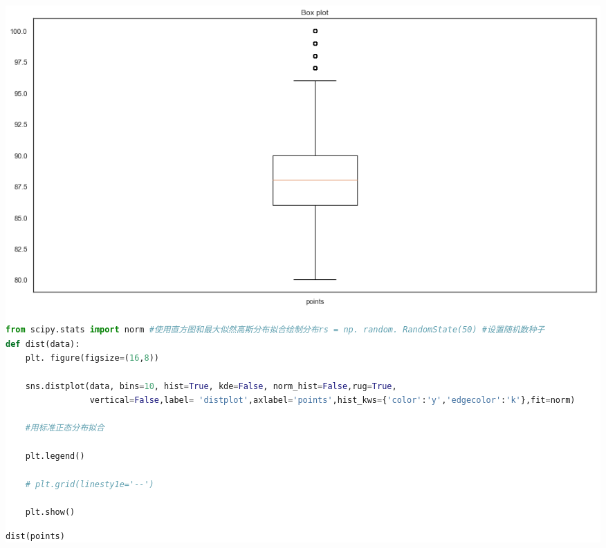 
![png](output_14_0.png)



```python
from scipy.stats import norm #使用直方图和最大似然高斯分布拟合绘制分布rs = np. random. RandomState(50) #设置随机数种子
def dist(data):
    plt. figure(figsize=(16,8))

    sns.distplot(data, bins=10, hist=True, kde=False, norm_hist=False,rug=True, 
                 vertical=False,label= 'distplot',axlabel='points',hist_kws={'color':'y','edgecolor':'k'},fit=norm)

    #用标准正态分布拟合

    plt.legend()

    # plt.grid(linesty1e='--')

    plt.show()
```


```python
dist(points)
```


